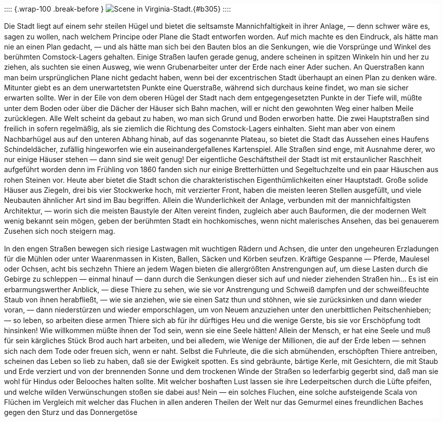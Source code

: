 :::: {.wrap-100 .break-before }
![Scene in Virginia-Stadt.](Abenteuer_im_Apachenlande_0305.jpg "Scene in Virginia-Stadt."){#b305}
::::

Die Stadt liegt auf einem sehr steilen Hügel und bietet die seltsamste
Mannichfaltigkeit in ihrer Anlage, — denn schwer wäre es, sagen zu wollen, nach
welchem Principe oder Plane die Stadt entworfen worden. Auf mich machte es den
Eindruck, als hätte man nie an einen Plan gedacht, — und als hätte man sich bei
den Bauten blos an die Senkungen, wie die Vorsprünge und Winkel des berühmten
Comstock-Lagers gehalten. Einige Straßen laufen gerade genug, andere scheinen in
spitzen Winkeln hin und her zu ziehen, als suchten sie einen Ausweg, wie wenn
Grubenarbeiter unter der Erde nach einer Ader suchen. An Querstraßen kann man
beim ursprünglichen Plane nicht gedacht haben, wenn bei der excentrischen Stadt
überhaupt an einen Plan zu denken wäre. Mitunter giebt es an dem unerwartetsten
Punkte eine Querstraße, während sich durchaus keine findet, wo man sie sicher
erwarten sollte. Wer in der Eile von dem oberen Hügel der Stadt nach dem
entgegengesetzten Punkte in der Tiefe will, müßte unter dem Boden oder über die
Dächer der Häuser sich Bahn machen, will er nicht den gewohnten Weg einer halben
Meile zurücklegen. Alle Welt scheint da gebaut zu haben, wo man sich Grund und
Boden erworben hatte. Die zwei Hauptstraßen sind freilich in sofern regelmäßig,
als sie ziemlich die Richtung des Comstock-Lagers einhalten. Sieht man aber von
einem Nachbarhügel aus auf den unteren Abhang hinab, auf das sogenannte Plateau,
so bietet die Stadt das Aussehen eines Haufens Schindeldächer, zufällig
hingeworfen wie ein auseinandergefallenes Kartenspiel. Alle Straßen sind enge,
mit Ausnahme derer, wo nur einige Häuser stehen — dann sind sie weit genug! Der
eigentliche Geschäftstheil der Stadt ist mit erstaunlicher Raschheit aufgeführt
worden denn im Frühling von 1860 fanden sich nur einige Bretterhütten und
Segeltuchzelte und ein paar Häuschen aus rohen Steinen vor. Heute aber bietet
die Stadt schon die charakteristischen Eigenthümlichkeiten einer Hauptstadt.
Große solide Häuser aus Ziegeln, drei bis vier Stockwerke hoch, mit verzierter
Front, haben die meisten leeren Stellen ausgefüllt, und viele Neubauten
ähnlicher Art sind im Bau begriffen. Allein die Wunderlichkeit der Anlage,
verbunden mit der mannichfaltigsten Architektur, — worin sich die meisten
Baustyle der Alten vereint finden, zugleich aber auch Bauformen, die der
modernen Welt wenig bekannt sein mögen, geben der berühmten Stadt ein
hochkomisches, wenn nicht malerisches Ansehen, das bei genauerem Zusehen sich
noch steigern mag.

In den engen Straßen bewegen sich riesige Lastwagen mit wuchtigen Rädern und
Achsen, die unter den ungeheuren Erzladungen für die Mühlen oder unter
Waarenmassen in Kisten, Ballen, Säcken und Körben seufzen. Kräftige Gespanne —
Pferde, Maulesel oder Ochsen, acht bis sechzehn Thiere an jedem Wagen bieten die
allergrößten Anstrengungen auf, um diese Lasten durch die Gebirge zu schleppen —
einmal hinauf — dann durch die Senkungen dieser sich auf und nieder ziehenden
Straßen hin... Es ist ein erbarmungswerther Anblick, — diese Thiere zu sehen,
wie sie vor Anstrengung und Schweiß dampfen und der schweißfeuchte Staub von
ihnen herabfließt, — wie sie anziehen, wie sie einen Satz thun und stöhnen, wie
sie zurücksinken und dann wieder voran, — dann niederstürzen und wieder
emporschlagen, um von Neuem anzuziehen unter den unerbittlichen Peitschenhieben;
— so leben, so arbeiten diese armen Thiere sich ab für ihr dürftiges Heu und die
wenige Gerste, bis sie vor Erschöpfung todt hinsinken! Wie willkommen müßte
ihnen der Tod sein, wenn sie eine Seele hätten! Allein der Mensch, er hat eine
Seele und muß für sein kärgliches Stück Brod auch hart arbeiten, und bei
alledem, wie Wenige der Millionen, die auf der Erde leben — sehnen sich nach dem
Tode oder freuen sich, wenn er naht. Selbst die Fuhrleute, die die sich
abmühenden, erschöpften Thiere antreiben, scheinen das Leben so lieb zu haben,
daß sie der Ewigkeit spotten. Es sind gebräunte, bärtige Kerle, mit Gesichtern,
die mit Staub und Erde verziert und von der brennenden Sonne und dem trockenen
Winde der Straßen so lederfarbig gegerbt sind, daß man sie wohl für Hindus oder
Belooches halten sollte. Mit welcher boshaften Lust lassen sie ihre
Lederpeitschen durch die Lüfte pfeifen, und welche wilden Verwünschungen stoßen
sie dabei aus! Nein — ein solches Fluchen, eine solche aufsteigende Scala von
Flüchen im Vergleich mit welcher das Fluchen in allen anderen Theilen der Welt
nur das Gemurmel eines freundlichen Baches gegen den Sturz und das Donnergetöse